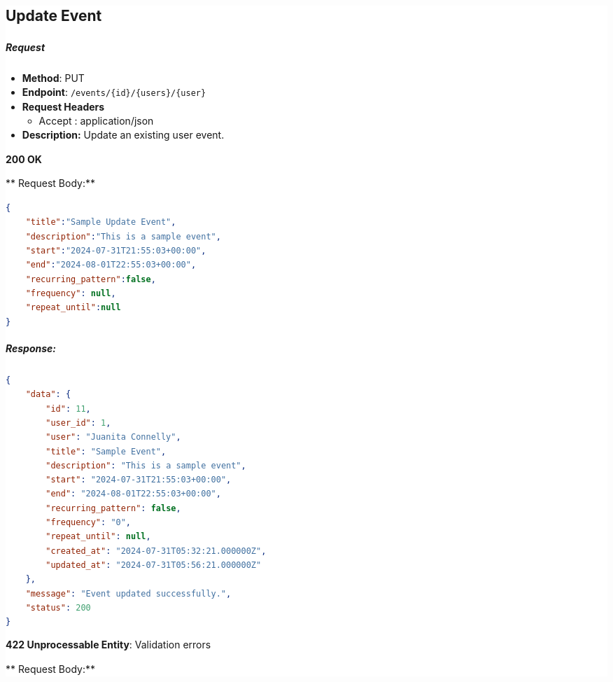 ## Update Event

##### **Request**

* **Method**:  PUT
* **Endpoint**: `/events/{id}/{users}/{user}`
* **Request Headers**
  * Accept : application/json
* **Description:** Update an existing user event.

**200 OK**

**
    Request Body:**

```json
{
    "title":"Sample Update Event",
    "description":"This is a sample event",
    "start":"2024-07-31T21:55:03+00:00",
    "end":"2024-08-01T22:55:03+00:00",
    "recurring_pattern":false,
    "frequency": null,
    "repeat_until":null
}
```

##### **Response:**

```json
{
    "data": {
        "id": 11,
        "user_id": 1,
        "user": "Juanita Connelly",
        "title": "Sample Event",
        "description": "This is a sample event",
        "start": "2024-07-31T21:55:03+00:00",
        "end": "2024-08-01T22:55:03+00:00",
        "recurring_pattern": false,
        "frequency": "0",
        "repeat_until": null,
        "created_at": "2024-07-31T05:32:21.000000Z",
        "updated_at": "2024-07-31T05:56:21.000000Z"
    },
    "message": "Event updated successfully.",
    "status": 200
}
```

**422 Unprocessable Entity**: Validation errors

**
    Request Body:**

